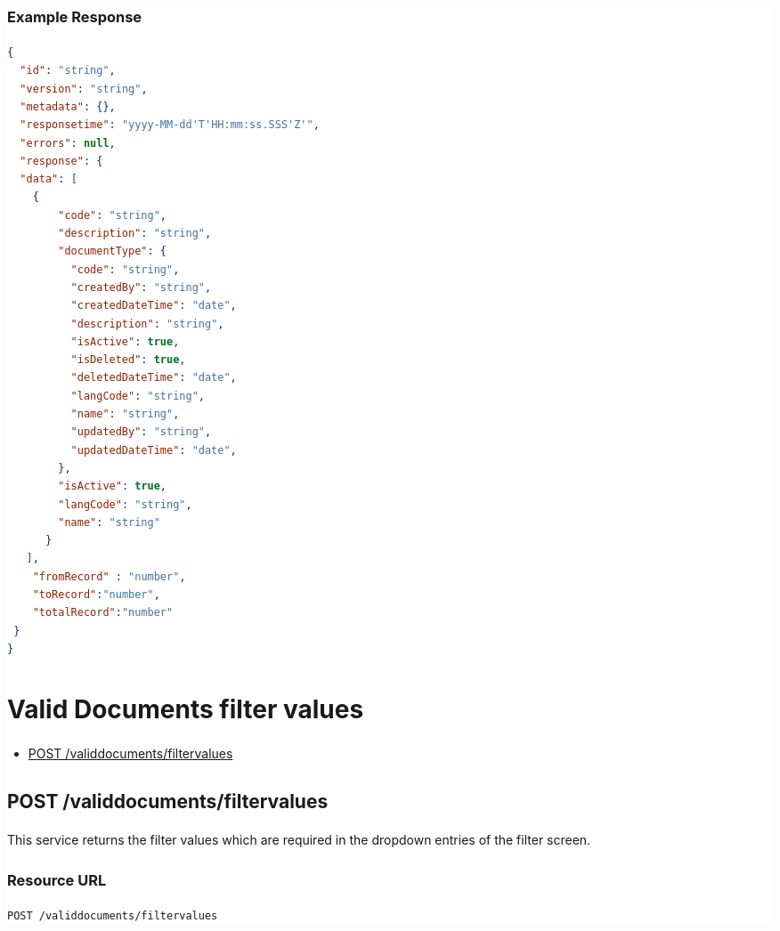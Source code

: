 ### Example Response
```JSON
{
  "id": "string",
  "version": "string",
  "metadata": {},
  "responsetime": "yyyy-MM-dd'T'HH:mm:ss.SSS'Z'",
  "errors": null,
  "response": {
  "data": [
	{
        "code": "string",
        "description": "string",
        "documentType": {
          "code": "string",
          "createdBy": "string",
          "createdDateTime": "date",
          "description": "string",
          "isActive": true,
          "isDeleted": true,
          "deletedDateTime": "date",
          "langCode": "string",
          "name": "string",
          "updatedBy": "string",
          "updatedDateTime": "date",
        },
        "isActive": true,
        "langCode": "string",
        "name": "string"
      }
   ],
	"fromRecord" : "number",
	"toRecord":"number",
	"totalRecord":"number"
 }
}
```
# Valid Documents filter values

* [POST /validdocuments/filtervalues](#post-validdocumentsfiltervalues)

## POST /validdocuments/filtervalues

This service returns the filter values which are required in the dropdown entries of the filter screen.  

### Resource URL

`POST /validdocuments/filtervalues`
